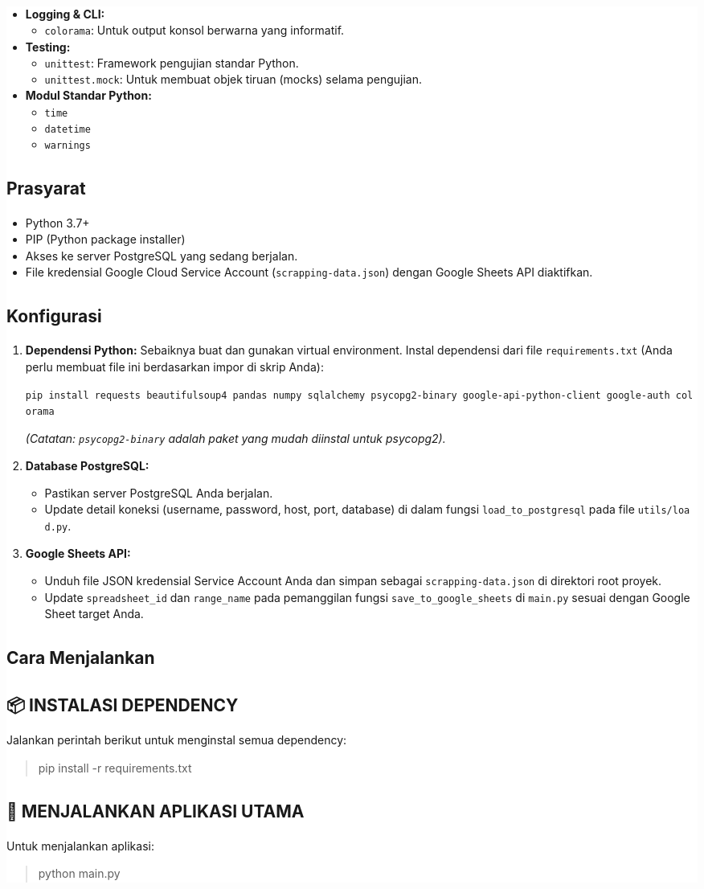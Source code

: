 * **Logging & CLI:**
    * `colorama`: Untuk output konsol berwarna yang informatif.
* **Testing:**
    * `unittest`: Framework pengujian standar Python.
    * `unittest.mock`: Untuk membuat objek tiruan (mocks) selama pengujian.
* **Modul Standar Python:**
    * `time`
    * `datetime`
    * `warnings`

## Prasyarat
* Python 3.7+
* PIP (Python package installer)
* Akses ke server PostgreSQL yang sedang berjalan.
* File kredensial Google Cloud Service Account (`scrapping-data.json`) dengan Google Sheets API diaktifkan.

## Konfigurasi

1.  **Dependensi Python:**
    Sebaiknya buat dan gunakan virtual environment. Instal dependensi dari file `requirements.txt` (Anda perlu membuat file ini berdasarkan impor di skrip Anda):
    ```bash
    pip install requests beautifulsoup4 pandas numpy sqlalchemy psycopg2-binary google-api-python-client google-auth colorama
    ```
    *(Catatan: `psycopg2-binary` adalah paket yang mudah diinstal untuk psycopg2).*

2.  **Database PostgreSQL:**
    * Pastikan server PostgreSQL Anda berjalan.
    * Update detail koneksi (username, password, host, port, database) di dalam fungsi `load_to_postgresql` pada file `utils/load.py`.

3.  **Google Sheets API:**
    * Unduh file JSON kredensial Service Account Anda dan simpan sebagai `scrapping-data.json` di direktori root proyek.
    * Update `spreadsheet_id` dan `range_name` pada pemanggilan fungsi `save_to_google_sheets` di `main.py` sesuai dengan Google Sheet target Anda.

## Cara Menjalankan
📦 INSTALASI DEPENDENCY
----------------------------------------
Jalankan perintah berikut untuk menginstal semua dependency:
> pip install -r requirements.txt


🚀 MENJALANKAN APLIKASI UTAMA
----------------------------------------
Untuk menjalankan aplikasi:
> python main.py
